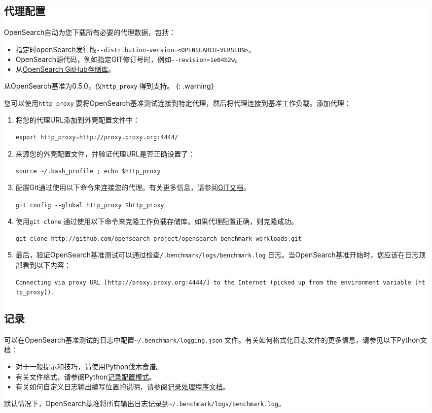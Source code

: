 ## 代理配置

OpenSearch自动为您下载所有必要的代理数据，包括：

- 指定时openSearch发行版`--distribution-version=<OPENSEARCH-VERSION>`。
- OpenSearch源代码，例如指定GIT修订号时，例如`--revision=1e04b2w`。
- 从[OpenSearch GitHub存储库](https://github.com/opensearch-project/OpenSearch)。

从OpenSearch基准为0.5.0，仅`http_proxy` 得到支持。
{: .warning}

您可以使用`http_proxy` 要将OpenSearch基准测试连接到特定代理，然后将代理连接到基准工作负载。添加代理：


1. 将您的代理URL添加到外壳配置文件中：

   ```
   export http_proxy=http://proxy.proxy.org:4444/
   ```

2. 来源您的外壳配置文件，并验证代理URL是否正确设置了：

   ```
   source ~/.bash_profile ; echo $http_proxy
   ```

3. 配置Git通过使用以下命令来连接您的代理。有关更多信息，请参阅[GIT文档](https://git-scm.com/docs/git-config)。

   ```
   git config --global http_proxy $http_proxy
   ```

4. 使用`git clone` 通过使用以下命令来克隆工作负载存储库。如果代理配置正确，则克隆成功。

   ```
   git clone http://github.com/opensearch-project/opensearch-benchmark-workloads.git
   ```

5. 最后，验证OpenSearch基准测试可以通过检查`/.benchmark/logs/benchmark.log` 日志。当OpenSearch基准开始时，您应该在日志顶部看到以下内容：

    ```
    Connecting via proxy URL [http://proxy.proxy.org:4444/] to the Internet (picked up from the environment variable [http_proxy]).
    ```

## 记录

可以在OpenSearch基准测试的日志中配置`~/.benchmark/logging.json` 文件。有关如何格式化日志文件的更多信息，请参见以下Python文档：

- 对于一般提示和技巧，请使用[Python伐木食谱](https://docs.python.org/3/howto/logging-cookbook.html)。
- 有关文件格式，请参阅Python[记录配置模式](https://docs.python.org/3/library/logging.config.html#logging-config-dictschema)。
- 有关如何自定义日志输出编写位置的说明，请参阅[记录处理程序文档](https://docs.python.org/3/library/logging.handlers.html)。

默认情况下，OpenSearch基准将所有输出日志记录到`~/.benchmark/logs/benchmark.log`。








